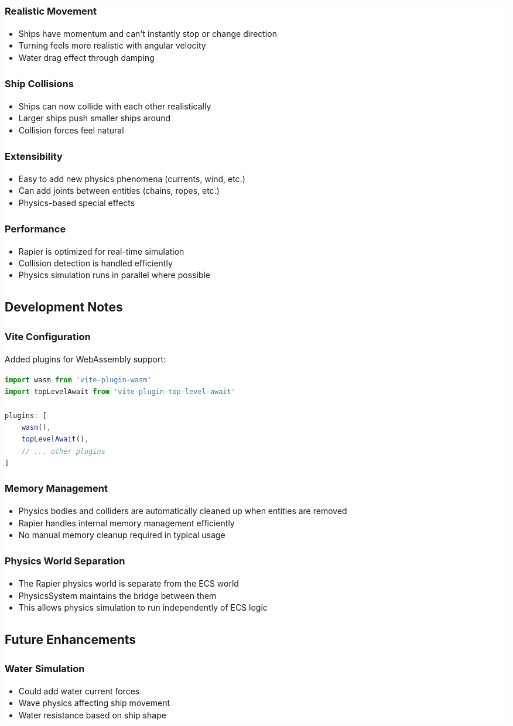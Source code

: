 ### Realistic Movement
- Ships have momentum and can't instantly stop or change direction
- Turning feels more realistic with angular velocity
- Water drag effect through damping

### Ship Collisions
- Ships can now collide with each other realistically
- Larger ships push smaller ships around
- Collision forces feel natural

### Extensibility
- Easy to add new physics phenomena (currents, wind, etc.)
- Can add joints between entities (chains, ropes, etc.)
- Physics-based special effects

### Performance
- Rapier is optimized for real-time simulation
- Collision detection is handled efficiently
- Physics simulation runs in parallel where possible

## Development Notes

### Vite Configuration
Added plugins for WebAssembly support:
```javascript
import wasm from 'vite-plugin-wasm'
import topLevelAwait from 'vite-plugin-top-level-await'

plugins: [
    wasm(),
    topLevelAwait(),
    // ... other plugins
]
```

### Memory Management
- Physics bodies and colliders are automatically cleaned up when entities are removed
- Rapier handles internal memory management efficiently
- No manual memory cleanup required in typical usage

### Physics World Separation
- The Rapier physics world is separate from the ECS world
- PhysicsSystem maintains the bridge between them
- This allows physics simulation to run independently of ECS logic

## Future Enhancements

### Water Simulation
- Could add water current forces
- Wave physics affecting ship movement
- Water resistance based on ship shape
